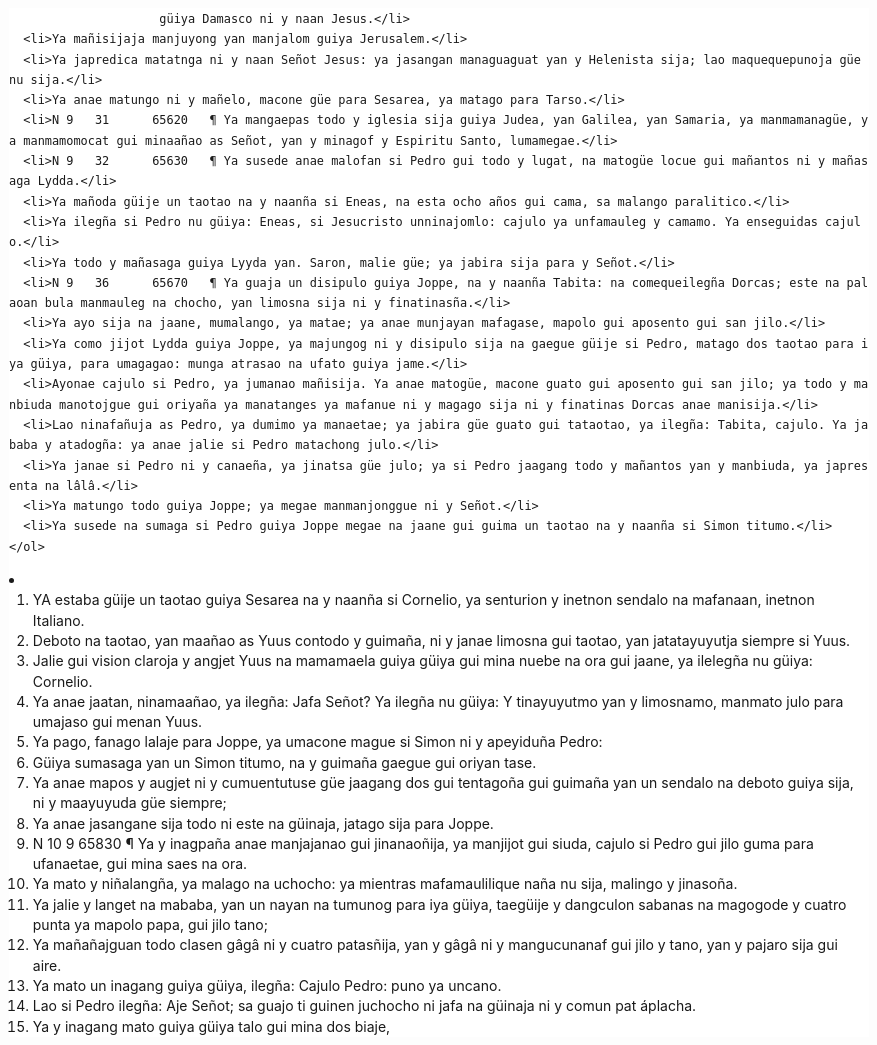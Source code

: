						 güiya Damasco ni y naan Jesus.</li>
      <li>Ya mañisijaja manjuyong yan manjalom guiya Jerusalem.</li>
      <li>Ya japredica matatnga ni y naan Señot Jesus: ya jasangan managuaguat yan y Helenista sija; lao maquequepunoja güe nu sija.</li>
      <li>Ya anae matungo ni y mañelo, macone güe para Sesarea, ya matago para Tarso.</li>
      <li>N	9	31		65620	¶ Ya mangaepas todo y iglesia sija guiya Judea, yan Galilea, yan Samaria, ya manmamanagüe, ya manmamomocat gui minaañao as Señot, yan y minagof y Espiritu Santo, lumamegae.</li>
      <li>N	9	32		65630	¶ Ya susede anae malofan si Pedro gui todo y lugat, na matogüe locue gui mañantos ni y mañasaga Lydda.</li>
      <li>Ya mañoda güije un taotao na y naanña si Eneas, na esta ocho años gui cama, sa malango paralitico.</li>
      <li>Ya ilegña si Pedro nu güiya: Eneas, si Jesucristo unninajomlo: cajulo ya unfamauleg y camamo. Ya enseguidas cajulo.</li>
      <li>Ya todo y mañasaga guiya Lyyda yan. Saron, malie güe; ya jabira sija para y Señot.</li>
      <li>N	9	36		65670	¶ Ya guaja un disipulo guiya Joppe, na y naanña Tabita: na comequeilegña Dorcas; este na palaoan bula manmauleg na chocho, yan limosna sija ni y finatinasña.</li>
      <li>Ya ayo sija na jaane, mumalango, ya matae; ya anae munjayan mafagase, mapolo gui aposento gui san jilo.</li>
      <li>Ya como jijot Lydda guiya Joppe, ya majungog ni y disipulo sija na gaegue güije si Pedro, matago dos taotao para iya güiya, para umagagao: munga atrasao na ufato guiya jame.</li>
      <li>Ayonae cajulo si Pedro, ya jumanao mañisija. Ya anae matogüe, macone guato gui aposento gui san jilo; ya todo y manbiuda manotojgue gui oriyaña ya manatanges ya mafanue ni y magago sija ni y finatinas Dorcas anae manisija.</li>
      <li>Lao ninafañuja as Pedro, ya dumimo ya manaetae; ya jabira güe guato gui tataotao, ya ilegña: Tabita, cajulo. Ya jababa y atadogña: ya anae jalie si Pedro matachong julo.</li>
      <li>Ya janae si Pedro ni y canaeña, ya jinatsa güe julo; ya si Pedro jaagang todo y mañantos yan y manbiuda, ya japresenta na lâlâ.</li>
      <li>Ya matungo todo guiya Joppe; ya megae manmanjonggue ni y Señot.</li>
      <li>Ya susede na sumaga si Pedro guiya Joppe megae na jaane gui guima un taotao na y naanña si Simon titumo.</li>
    </ol>
  </li>
  <li>
    <ol>
      <li>YA estaba güije un taotao guiya Sesarea na y naanña si Cornelio, ya senturion y inetnon sendalo na mafanaan, inetnon Italiano.</li>
      <li>Deboto na taotao, yan maañao as Yuus contodo y guimaña, ni y janae limosna gui taotao, yan jatatayuyutja siempre si Yuus.</li>
      <li>Jalie gui vision claroja y angjet Yuus na mamamaela guiya güiya gui mina nuebe na ora gui jaane, ya ilelegña nu güiya: Cornelio.</li>
      <li>Ya anae jaatan, ninamaañao, ya ilegña: Jafa Señot? Ya ilegña nu güiya: Y tinayuyutmo yan y limosnamo, manmato julo para umajaso gui menan Yuus.</li>
      <li>Ya pago, fanago lalaje para Joppe, ya umacone mague si Simon ni y apeyiduña Pedro:</li>
      <li>Güiya sumasaga yan un Simon titumo, na y guimaña gaegue gui oriyan tase.</li>
      <li>Ya anae mapos y augjet ni y cumuentutuse güe jaagang dos gui tentagoña gui guimaña yan un sendalo na deboto guiya sija, ni y maayuyuda güe siempre;</li>
      <li>Ya anae jasangane sija todo ni este na güinaja, jatago sija para Joppe.</li>
      <li>N	10	9		65830	¶ Ya y inagpaña anae manjajanao gui jinanaoñija, ya manjijot gui siuda, cajulo si Pedro gui jilo guma para ufanaetae, gui mina saes na ora.</li>
      <li>Ya mato y niñalangña, ya malago na uchocho: ya mientras mafamaulilique naña nu sija, malingo y jinasoña.</li>
      <li>Ya jalie y langet na mababa, yan un nayan na tumunog para iya güiya, taegüije y dangculon sabanas na magogode y cuatro punta ya mapolo papa, gui jilo tano;</li>
      <li>Ya mañañajguan todo clasen gâgâ ni y cuatro patasñija, yan y gâgâ ni y mangucunanaf gui jilo y tano, yan y pajaro sija gui aire.</li>
      <li>Ya mato un inagang guiya güiya, ilegña: Cajulo Pedro: puno ya uncano.</li>
      <li>Lao si Pedro ilegña: Aje Señot; sa guajo ti guinen juchocho ni jafa na güinaja ni y comun pat áplacha.</li>
      <li>Ya y inagang mato guiya güiya talo gui mina dos biaje, 
						
